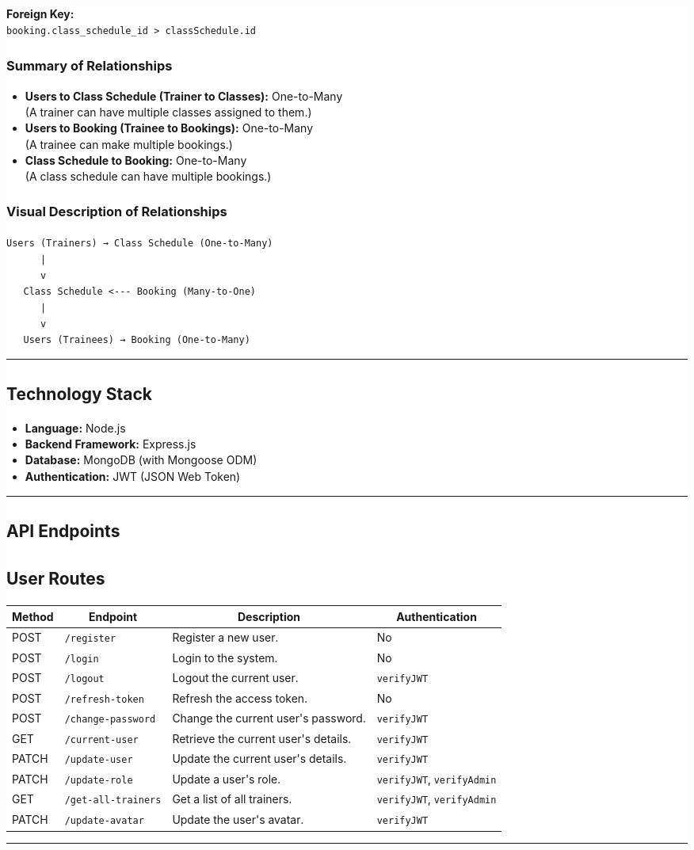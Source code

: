    **Foreign Key:**  
   `booking.class_schedule_id > classSchedule.id`

### Summary of Relationships

- **Users to Class Schedule (Trainer to Classes):** One-to-Many  
  (A trainer can have multiple classes assigned to them.)
- **Users to Booking (Trainee to Bookings):** One-to-Many  
  (A trainee can make multiple bookings.)
- **Class Schedule to Booking:** One-to-Many  
  (A class schedule can have multiple bookings.)

### Visual Description of Relationships

```plaintext
Users (Trainers) → Class Schedule (One-to-Many)
      |
      v
   Class Schedule <--- Booking (Many-to-One)
      |
      v
   Users (Trainees) → Booking (One-to-Many)
```

---

## Technology Stack

- **Language:** Node.js
- **Backend Framework:** Express.js
- **Database:** MongoDB (with Mongoose ODM)
- **Authentication:** JWT (JSON Web Token)

---

## API Endpoints

## User Routes

| Method | Endpoint            | Description                          | Authentication             |
| ------ | ------------------- | ------------------------------------ | -------------------------- |
| POST   | `/register`         | Register a new user.                 | No                         |
| POST   | `/login`            | Login to the system.                 | No                         |
| POST   | `/logout`           | Logout the current user.             | `verifyJWT`                |
| POST   | `/refresh-token`    | Refresh the access token.            | No                         |
| POST   | `/change-password`  | Change the current user's password.  | `verifyJWT`                |
| GET    | `/current-user`     | Retrieve the current user's details. | `verifyJWT`                |
| PATCH  | `/update-user`      | Update the current user's details.   | `verifyJWT`                |
| PATCH  | `/update-role`      | Update a user's role.                | `verifyJWT`, `verifyAdmin` |
| GET    | `/get-all-trainers` | Get a list of all trainers.          | `verifyJWT`, `verifyAdmin` |
| PATCH  | `/update-avatar`    | Update the user's avatar.            | `verifyJWT`                |

---